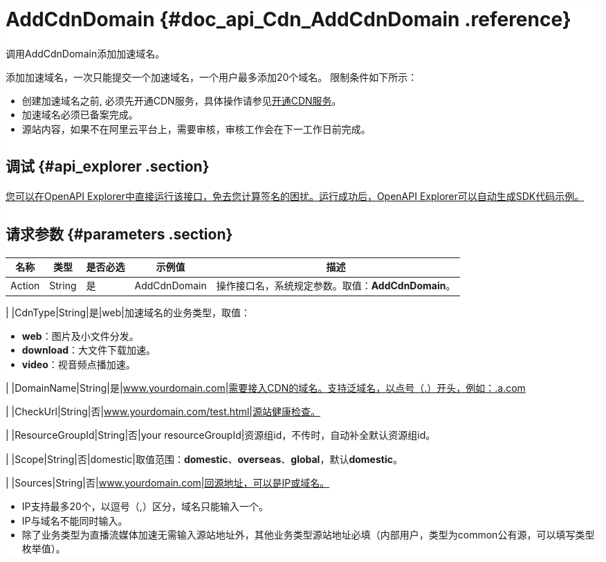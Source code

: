 # AddCdnDomain {#doc_api_Cdn_AddCdnDomain .reference}

调用AddCdnDomain添加加速域名。

添加加速域名，一次只能提交一个加速域名，一个用户最多添加20个域名。 限制条件如下所示：

-   创建加速域名之前, 必须先开通CDN服务，具体操作请参见[开通CDN服务](~~27272~~)。
-   加速域名必须已备案完成。
-   源站内容，如果不在阿里云平台上，需要审核，审核工作会在下一工作日前完成。

## 调试 {#api_explorer .section}

[您可以在OpenAPI Explorer中直接运行该接口，免去您计算签名的困扰。运行成功后，OpenAPI Explorer可以自动生成SDK代码示例。](https://api.aliyun.com/#product=Cdn&api=AddCdnDomain&type=RPC&version=2018-05-10)

## 请求参数 {#parameters .section}

|名称|类型|是否必选|示例值|描述|
|--|--|----|---|--|
|Action|String|是|AddCdnDomain|操作接口名，系统规定参数。取值：**AddCdnDomain**。

 |
|CdnType|String|是|web|加速域名的业务类型，取值：

 -   **web**：图片及小文件分发。
-   **download**：大文件下载加速。
-   **video**：视音频点播加速。

 |
|DomainName|String|是|www.yourdomain.com|需要接入CDN的域名。支持泛域名，以点号（.）开头，例如：.a.com

 |
|CheckUrl|String|否|www.yourdomain.com/test.html|源站健康检查。

 |
|ResourceGroupId|String|否|your resourceGroupId|资源组id，不传时，自动补全默认资源组id。

 |
|Scope|String|否|domestic|取值范围：**domestic**、**overseas**、**global**，默认**domestic**。

 |
|Sources|String|否|www.yourdomain.com|回源地址，可以是IP或域名。

 -   IP支持最多20个，以逗号（,）区分，域名只能输入一个。
-   IP与域名不能同时输入。
-   除了业务类型为直播流媒体加速无需输入源站地址外，其他业务类型源站地址必填（内部用户，类型为common公有源，可以填写类型枚举值）。
